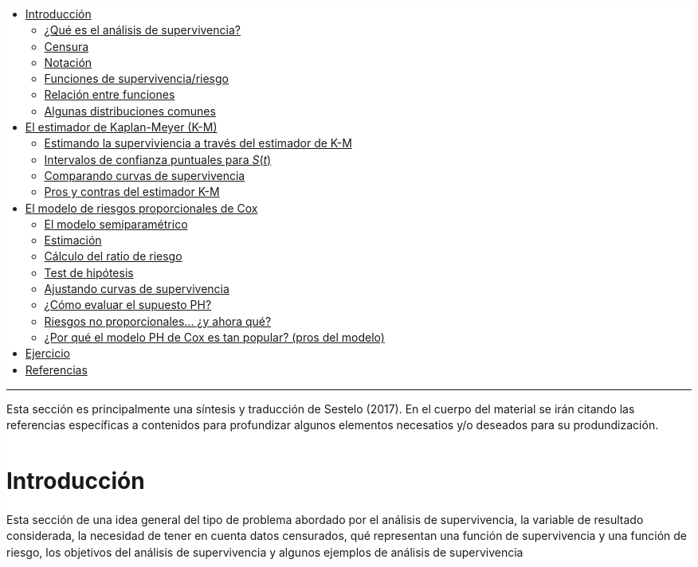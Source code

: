 -   [Introducción](#introduccion)
    -   [¿Qué es el análisis de
        supervivencia?](#que-es-el-analisis-de-supervivencia)
    -   [Censura](#censura)
    -   [Notación](#notacion)
    -   [Funciones de
        supervivencia/riesgo](#funciones-de-supervivenciariesgo)
    -   [Relación entre funciones](#relacion-entre-funciones)
    -   [Algunas distribuciones
        comunes](#algunas-distribuciones-comunes)
-   [El estimador de Kaplan-Meyer
    (K-M)](#el-estimador-de-kaplan-meyer-k-m)
    -   [Estimando la superviviencia a través del estimador de
        K-M](#estimando-la-superviviencia-a-traves-del-estimador-de-k-m)
    -   [Intervalos de confianza puntuales para
        *S*(*t*)](#intervalos-de-confianza-puntuales-para-st)
    -   [Comparando curvas de
        supervivencia](#comparando-curvas-de-supervivencia)
    -   [Pros y contras del estimador
        K-M](#pros-y-contras-del-estimador-k-m)
-   [El modelo de riesgos proporcionales de
    Cox](#el-modelo-de-riesgos-proporcionales-de-cox)
    -   [El modelo semiparamétrico](#el-modelo-semiparametrico)
    -   [Estimación](#estimacion)
    -   [Cálculo del ratio de riesgo](#calculo-del-ratio-de-riesgo)
    -   [Test de hipótesis](#test-de-hipotesis)
    -   [Ajustando curvas de
        supervivencia](#ajustando-curvas-de-supervivencia)
    -   [¿Cómo evaluar el supuesto PH?](#como-evaluar-el-supuesto-ph)
    -   [Riesgos no proporcionales... ¿y ahora
        qué?](#riesgos-no-proporcionales...-y-ahora-que)
    -   [¿Por qué el modelo PH de Cox es tan popular? (pros del
        modelo)](#por-que-el-modelo-ph-de-cox-es-tan-popular-pros-del-modelo)
-   [Ejercicio](#ejercicio)
-   [Referencias](#referencias)

<script type="text/x-mathjax-config">
    MathJax.Hub.Config({ TeX: { equationNumbers: {autoNumber: "all"} } });
  </script>

------------------------------------------------------------------------


Esta sección es principalmente una síntesis y traducción de Sestelo
(2017). En el cuerpo del material se irán citando las referencias
específicas a contenidos para profundizar algunos elementos necesatios
y/o deseados para su produndización.

Introducción
============

Esta sección de una idea general del tipo de problema abordado por el
análisis de supervivencia, la variable de resultado considerada, la
necesidad de tener en cuenta datos censurados, qué representan una
función de supervivencia y una función de riesgo, los objetivos del
análisis de supervivencia y algunos ejemplos de análisis de
supervivencia
